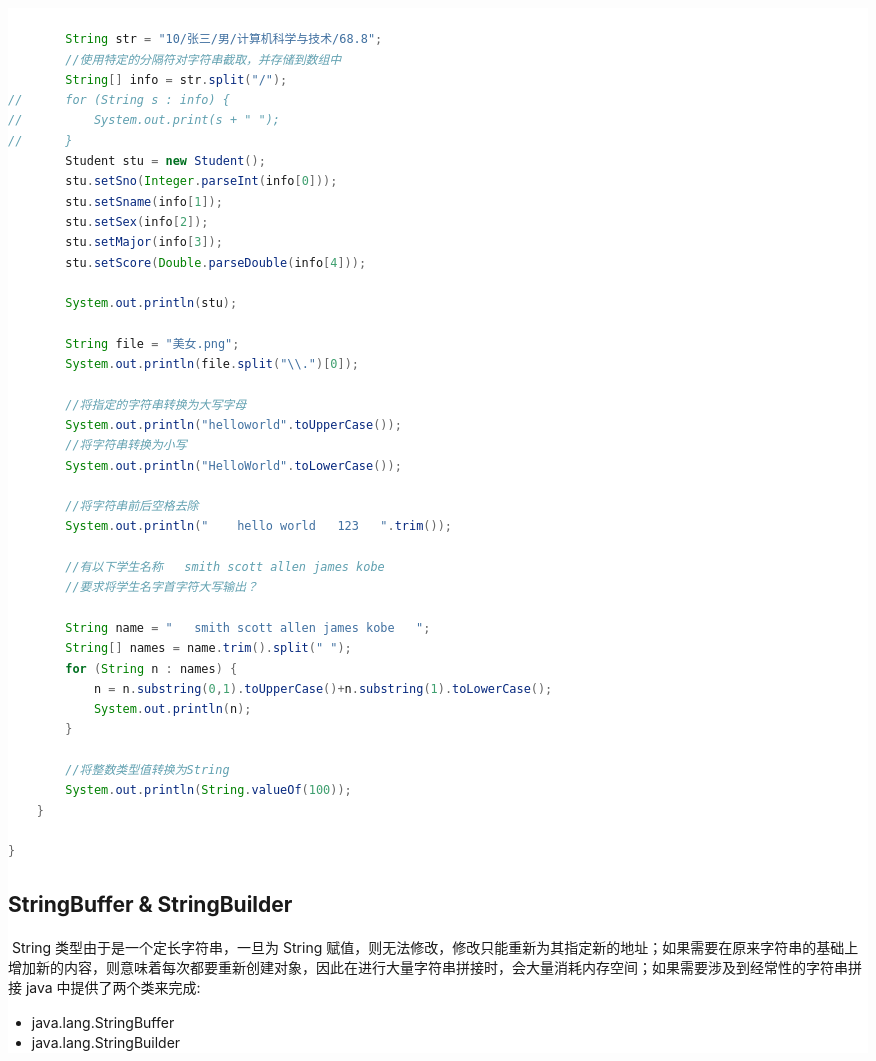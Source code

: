 ```java

		String str = "10/张三/男/计算机科学与技术/68.8";
		//使用特定的分隔符对字符串截取，并存储到数组中
		String[] info = str.split("/");
//		for (String s : info) {
//			System.out.print(s + " ");
//		}
		Student stu = new Student();
		stu.setSno(Integer.parseInt(info[0]));
		stu.setSname(info[1]);
		stu.setSex(info[2]);
		stu.setMajor(info[3]);
		stu.setScore(Double.parseDouble(info[4]));

		System.out.println(stu);

		String file = "美女.png";
		System.out.println(file.split("\\.")[0]);

		//将指定的字符串转换为大写字母
		System.out.println("helloworld".toUpperCase());
		//将字符串转换为小写
		System.out.println("HelloWorld".toLowerCase());

		//将字符串前后空格去除
		System.out.println("    hello world   123   ".trim());

		//有以下学生名称   smith scott allen james kobe
		//要求将学生名字首字符大写输出？

		String name = "   smith scott allen james kobe   ";
		String[] names = name.trim().split(" ");
		for (String n : names) {
			n = n.substring(0,1).toUpperCase()+n.substring(1).toLowerCase();
			System.out.println(n);
		}

		//将整数类型值转换为String
		System.out.println(String.valueOf(100));
	}

}
```

## StringBuffer & StringBuilder

​ String 类型由于是一个定长字符串，一旦为 String 赋值，则无法修改，修改只能重新为其指定新的地址；如果需要在原来字符串的基础上增加新的内容，则意味着每次都要重新创建对象，因此在进行大量字符串拼接时，会大量消耗内存空间；如果需要涉及到经常性的字符串拼接 java 中提供了两个类来完成:

- java.lang.StringBuffer
- java.lang.StringBuilder
